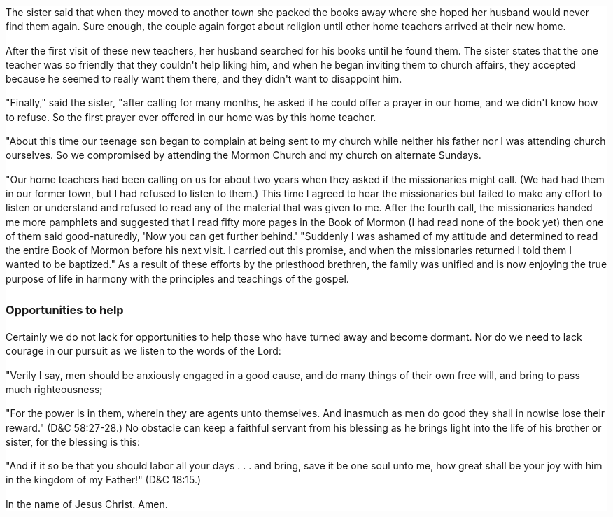 The sister said that when they moved to another town she packed the books away where she hoped her husband would never find them again. Sure enough, the couple again forgot about religion until other home teachers arrived at their new home.

After the first visit of these new teachers, her husband searched for his books until he found them. The sister states that the one teacher was so friendly that they couldn't help liking him, and when he began inviting them to church affairs, they accepted because he seemed to really want them there, and they didn't want to disappoint him.

"Finally," said the sister, "after calling for many months, he asked if he could offer a prayer in our home, and we didn't know how to refuse. So the first prayer ever offered in our home was by this home teacher.

"About this time our teenage son began to complain at being sent to my church while neither his father nor I was attending church ourselves. So we compromised by attending the Mormon Church and my church on alternate Sundays.

"Our home teachers had been calling on us for about two years when they asked if the missionaries might call. (We had had them in our former town, but I had refused to listen to them.) This time I agreed to hear the missionaries but failed to make any effort to listen or understand and refused to read any of the material that was given to me. After the fourth call, the missionaries handed me more pamphlets and suggested that I read fifty more pages in the Book of Mormon (I had read none of the book yet) then one of them said good-naturedly, 'Now you can get further behind.' "Suddenly I was ashamed of my attitude and determined to read the entire Book of Mormon before his next visit. I carried out this promise, and when the missionaries returned I told them I wanted to be baptized." As a result of these efforts by the priesthood brethren, the family was unified and is now enjoying the true purpose of life in harmony with the principles and teachings of the gospel.

### Opportunities to help

Certainly we do not lack for opportunities to help those who have turned away and become dormant. Nor do we need to lack courage in our pursuit as we listen to the words of the Lord:

"Verily I say, men should be anxiously engaged in a good cause, and do many things of their own free will, and bring to pass much righteousness;

"For the power is in them, wherein they are agents unto themselves. And inasmuch as men do good they shall in nowise lose their reward." (D&C 58:27-28.) No obstacle can keep a faithful servant from his blessing as he brings light into the life of his brother or sister, for the blessing is this:

"And if it so be that you should labor all your days . . . and bring, save it be one soul unto me, how great shall be your joy with him in the kingdom of my Father!" (D&C 18:15.)

In the name of Jesus Christ. Amen.
